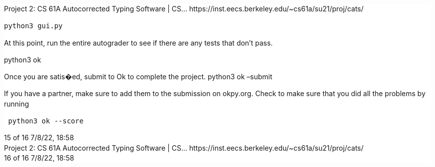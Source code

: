 </div>
</div>
</div>
<div class="page" title="Page 15">
<div class="layoutArea">
<div class="column">
Project 2: CS 61A Autocorrected Typing Software | CS… https://inst.eecs.berkeley.edu/~cs61a/su21/proj/cats/

</div>
</div>
<div class="section">
<div class="layoutArea">
<div class="column">
<pre>python3 gui.py
</pre>
</div>
</div>
<div class="layoutArea">
<div class="column">
At this point, run the entire autograder to see if there are any tests that don’t pass.

python3 ok

Once you are satis�ed, submit to Ok to complete the project. python3 ok –submit

If you have a partner, make sure to add them to the submission on okpy.org. Check to make sure that you did all the problems by running

<pre> python3 ok --score
</pre>
</div>
</div>
</div>
<div class="layoutArea">
<div class="column">
15 of 16 7/8/22, 18:58

</div>
</div>
</div>
<div class="page" title="Page 16">
<div class="layoutArea">
<div class="column">
Project 2: CS 61A Autocorrected Typing Software | CS… https://inst.eecs.berkeley.edu/~cs61a/su21/proj/cats/

</div>
</div>
<div class="layoutArea">
<div class="column">
16 of 16 7/8/22, 18:58

</div>
</div>
</div>

